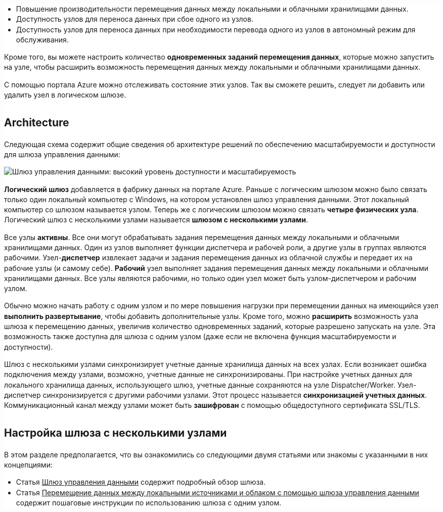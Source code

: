 - Повышение производительности перемещения данных между локальными и облачными хранилищами данных.  
- Доступность узлов для переноса данных при сбое одного из узлов. 
- Доступность узлов для переноса данных при необходимости перевода одного из узлов в автономный режим для обслуживания.

Кроме того, вы можете настроить количество **одновременных заданий перемещения данных**, которые можно запустить на узле, чтобы расширить возможность перемещения данных между локальными и облачными хранилищами данных. 

С помощью портала Azure можно отслеживать состояние этих узлов. Так вы сможете решить, следует ли добавить или удалить узел в логическом шлюзе. 

## <a name="architecture"></a>Architecture 
Следующая схема содержит общие сведения об архитектуре решений по обеспечению масштабируемости и доступности для шлюза управления данными: 

![Шлюз управления данными: высокий уровень доступности и масштабируемость](media/data-factory-data-management-gateway-high-availability-scalability/data-factory-gateway-high-availability-and-scalability.png)

**Логический шлюз** добавляется в фабрику данных на портале Azure. Раньше с логическим шлюзом можно было связать только один локальный компьютер с Windows, на котором установлен шлюз управления данными. Этот локальный компьютер со шлюзом называется узлом. Теперь же с логическим шлюзом можно связать **четыре физических узла**. Логический шлюз с несколькими узлами называется **шлюзом с несколькими узлами**.  

Все узлы **активны**. Все они могут обрабатывать задания перемещения данных между локальными и облачными хранилищами данных. Один из узлов выполняет функции диспетчера и рабочей роли, а другие узлы в группах являются рабочими. Узел-**диспетчер** извлекает задачи и задания перемещения данных из облачной службы и передает их на рабочие узлы (и самому себе). **Рабочий** узел выполняет задания перемещения данных между локальными и облачными хранилищами данных. Все узлы являются рабочими, но только один узел может быть узлом-диспетчером и рабочим узлом.    

Обычно можно начать работу с одним узлом и по мере повышения нагрузки при перемещении данных на имеющийся узел **выполнить развертывание**, чтобы добавить дополнительные узлы. Кроме того, можно **расширить** возможность узла шлюза к перемещению данных, увеличив количество одновременных заданий, которые разрешено запускать на узле. Эта возможность также доступна для шлюза с одним узлом (даже если не включена функция масштабируемости и доступности). 

Шлюз с несколькими узлами синхронизирует учетные данные хранилища данных на всех узлах. Если возникает ошибка подключения между узлами, возможно, учетные данные не синхронизированы. При настройке учетных данных для локального хранилища данных, использующего шлюз, учетные данные сохраняются на узле Dispatcher/Worker. Узел-диспетчер синхронизируется с другими рабочими узлами. Этот процесс называется **синхронизацией учетных данных**. Коммуникационный канал между узлами может быть **зашифрован** с помощью общедоступного сертификата SSL/TLS. 

## <a name="set-up-a-multi-node-gateway"></a>Настройка шлюза с несколькими узлами
В этом разделе предполагается, что вы ознакомились со следующими двумя статьями или знакомы с указанными в них концепциями: 

- Статья [Шлюз управления данными](data-factory-data-management-gateway.md) содержит подробный обзор шлюза.
- Статья [Перемещение данных между локальными источниками и облаком с помощью шлюза управления данными](data-factory-move-data-between-onprem-and-cloud.md) содержит пошаговые инструкции по использованию шлюза с одним узлом.  
